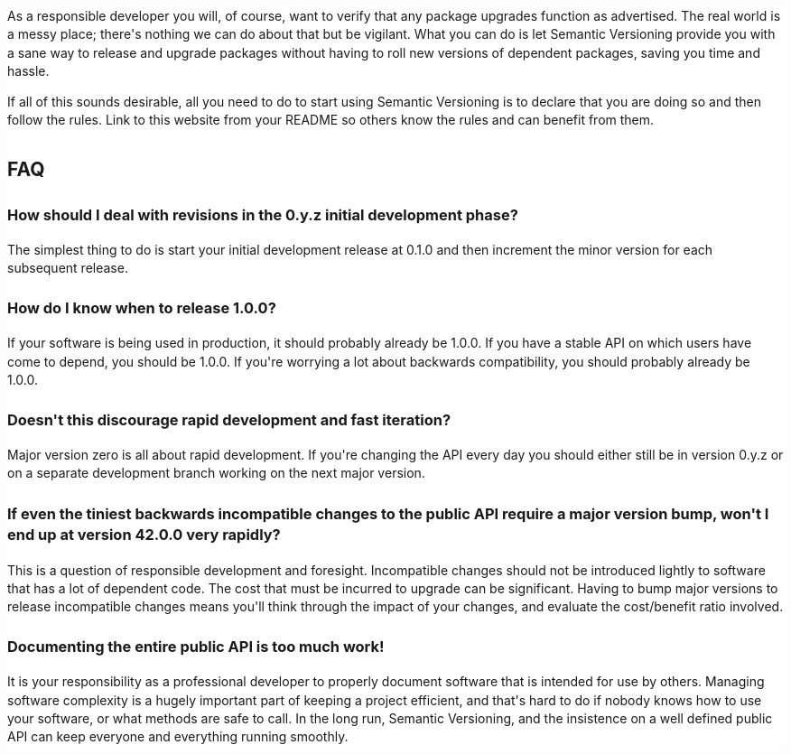 As a responsible developer you will, of course, want to verify that any
package upgrades function as advertised. The real world is a messy place;
there's nothing we can do about that but be vigilant. What you can do is let
Semantic Versioning provide you with a sane way to release and upgrade
packages without having to roll new versions of dependent packages, saving you
time and hassle.

If all of this sounds desirable, all you need to do to start using Semantic
Versioning is to declare that you are doing so and then follow the rules. Link
to this website from your README so others know the rules and can benefit from
them.

FAQ
---

### How should I deal with revisions in the 0.y.z initial development phase?

The simplest thing to do is start your initial development release at 0.1.0
and then increment the minor version for each subsequent release.

### How do I know when to release 1.0.0?

If your software is being used in production, it should probably already be
1.0.0. If you have a stable API on which users have come to depend, you should
be 1.0.0. If you're worrying a lot about backwards compatibility, you should
probably already be 1.0.0.

### Doesn't this discourage rapid development and fast iteration?

Major version zero is all about rapid development. If you're changing the API
every day you should either still be in version 0.y.z or on a separate
development branch working on the next major version.

### If even the tiniest backwards incompatible changes to the public API require a major version bump, won't I end up at version 42.0.0 very rapidly?

This is a question of responsible development and foresight. Incompatible
changes should not be introduced lightly to software that has a lot of
dependent code. The cost that must be incurred to upgrade can be significant.
Having to bump major versions to release incompatible changes means you'll
think through the impact of your changes, and evaluate the cost/benefit ratio
involved.

### Documenting the entire public API is too much work!

It is your responsibility as a professional developer to properly document
software that is intended for use by others. Managing software complexity is a
hugely important part of keeping a project efficient, and that's hard to do if
nobody knows how to use your software, or what methods are safe to call. In
the long run, Semantic Versioning, and the insistence on a well defined public
API can keep everyone and everything running smoothly.
